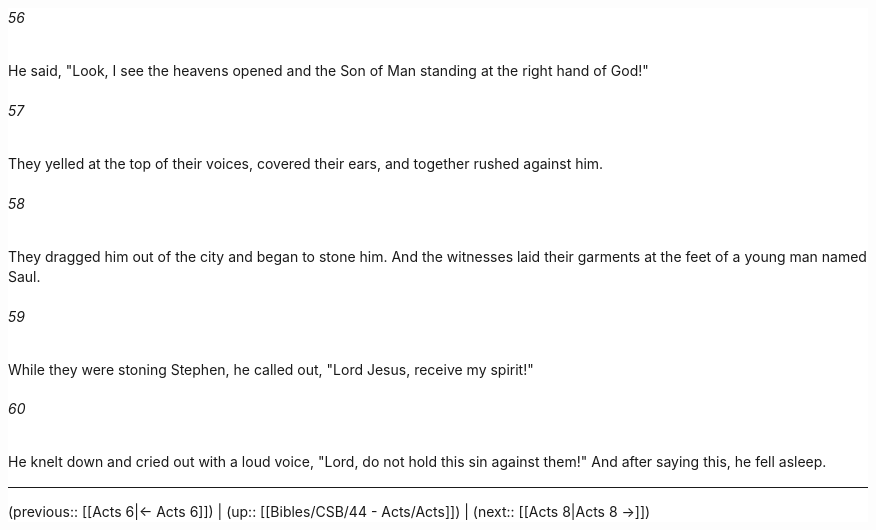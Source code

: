 ###### 56 
He said, "Look, I see the heavens opened and the Son of Man standing at the right hand of God!" 

###### 57 
They yelled at the top of their voices, covered their ears, and together rushed against him. 

###### 58 
They dragged him out of the city and began to stone him. And the witnesses laid their garments at the feet of a young man named Saul. 

###### 59 
While they were stoning Stephen, he called out, "Lord Jesus, receive my spirit!" 

###### 60 
He knelt down and cried out with a loud voice, "Lord, do not hold this sin against them!" And after saying this, he fell asleep.

***

(previous:: [[Acts 6|← Acts 6]]) | (up:: [[Bibles/CSB/44 - Acts/Acts]]) | (next:: [[Acts 8|Acts 8 →]])
